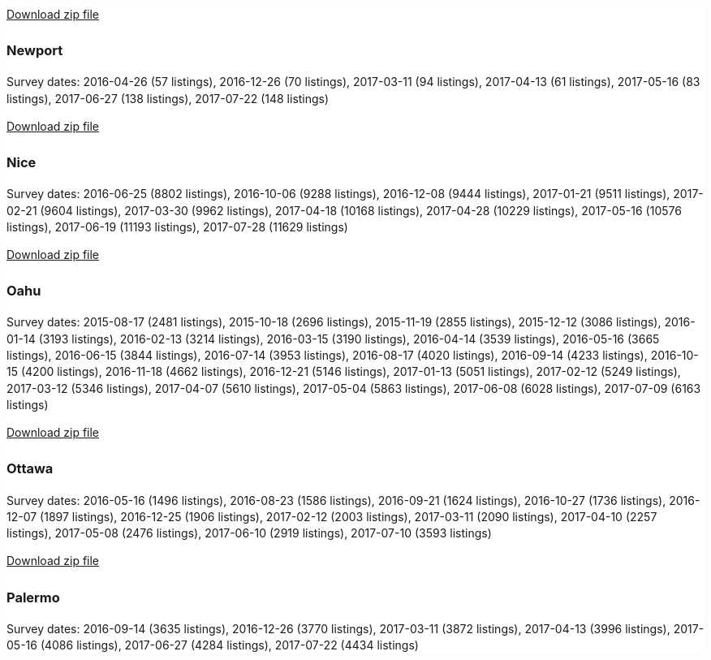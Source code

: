[Download zip
file](https://s3.amazonaws.com/tomslee-airbnb-data-2/newhaven_ct.zip)

### Newport

Survey dates: 2016-04-26 (57 listings), 2016-12-26 (70 listings),
2017-03-11 (94 listings), 2017-04-13 (61 listings), 2017-05-16 (83
listings), 2017-06-27 (138 listings), 2017-07-22 (148 listings)

[Download zip
file](https://s3.amazonaws.com/tomslee-airbnb-data-2/newport.zip)

### Nice

Survey dates: 2016-06-25 (8802 listings), 2016-10-06 (9288 listings),
2016-12-08 (9444 listings), 2017-01-21 (9511 listings), 2017-02-21 (9604
listings), 2017-03-30 (9962 listings), 2017-04-18 (10168 listings),
2017-04-28 (10229 listings), 2017-05-16 (10576 listings), 2017-06-19
(11193 listings), 2017-07-28 (11629 listings)

[Download zip
file](https://s3.amazonaws.com/tomslee-airbnb-data-2/nice.zip)

### Oahu

Survey dates: 2015-08-17 (2481 listings), 2015-10-18 (2696 listings),
2015-11-19 (2855 listings), 2015-12-12 (3086 listings), 2016-01-14 (3193
listings), 2016-02-13 (3214 listings), 2016-03-15 (3190 listings),
2016-04-14 (3539 listings), 2016-05-16 (3665 listings), 2016-06-15 (3844
listings), 2016-07-14 (3953 listings), 2016-08-17 (4020 listings),
2016-09-14 (4233 listings), 2016-10-15 (4200 listings), 2016-11-18 (4662
listings), 2016-12-21 (5146 listings), 2017-01-13 (5051 listings),
2017-02-12 (5249 listings), 2017-03-12 (5346 listings), 2017-04-07 (5610
listings), 2017-05-04 (5863 listings), 2017-06-08 (6028 listings),
2017-07-09 (6163 listings)

[Download zip
file](https://s3.amazonaws.com/tomslee-airbnb-data-2/oahu.zip)

### Ottawa

Survey dates: 2016-05-16 (1496 listings), 2016-08-23 (1586 listings),
2016-09-21 (1624 listings), 2016-10-27 (1736 listings), 2016-12-07 (1897
listings), 2016-12-25 (1906 listings), 2017-02-12 (2003 listings),
2017-03-11 (2090 listings), 2017-04-10 (2257 listings), 2017-05-08 (2476
listings), 2017-06-10 (2919 listings), 2017-07-10 (3593 listings)

[Download zip
file](https://s3.amazonaws.com/tomslee-airbnb-data-2/ottawa.zip)

### Palermo

Survey dates: 2016-09-14 (3635 listings), 2016-12-26 (3770 listings),
2017-03-11 (3872 listings), 2017-04-13 (3996 listings), 2017-05-16 (4086
listings), 2017-06-27 (4284 listings), 2017-07-22 (4434 listings)
